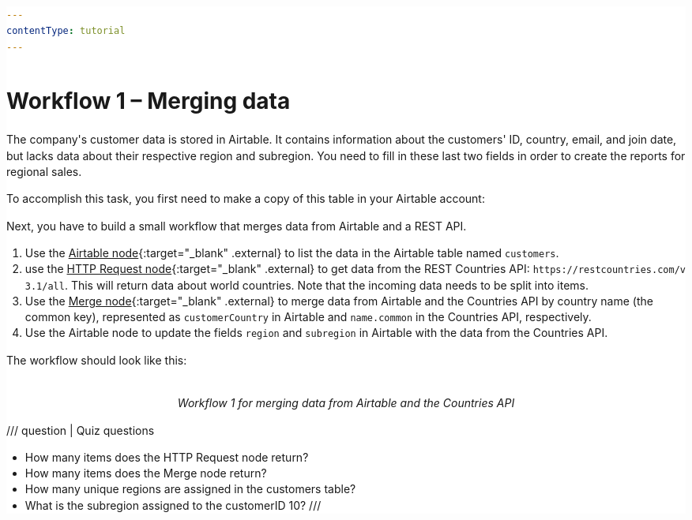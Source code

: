 ```yaml
---
contentType: tutorial
---
```


# Workflow 1 – Merging data

The company's customer data is stored in Airtable. It contains information about the customers' ID, country, email, and join date, but lacks data about their respective region and subregion. You need to fill in these last two fields in order to create the reports for regional sales.

To accomplish this task, you first need to make a copy of this table in your Airtable account:

<iframe class="airtable-embed" src="https://airtable.com/embed/shrNX9tjPkVLABbNz?backgroundColor=orange&viewControls=on" frameborder="0" onmousewheel="" width="100%" height="533" style="background: transparent; border: 1px solid #ccc;"></iframe>

Next, you have to build a small workflow that merges data from Airtable and a REST API.

1. Use the [Airtable node](/integrations/builtin/app-nodes/n8n-nodes-base.airtable/){:target="_blank" .external} to list the data in the Airtable table named `customers`.
2. use the [HTTP Request node](/integrations/builtin/core-nodes/n8n-nodes-base.httprequest/){:target="_blank" .external} to get data from the REST Countries API: `https://restcountries.com/v3.1/all`. This will return data about world countries. Note that the incoming data needs to be split into items.
3. Use the [Merge node](/integrations/builtin/core-nodes/n8n-nodes-base.merge/){:target="_blank" .external} to merge data from Airtable and the Countries API by country name (the common key), represented as `customerCountry` in Airtable and `name.common` in the Countries API, respectively.
4. Use the Airtable node to update the fields `region` and `subregion` in Airtable with the data from the Countries API.

The workflow should look like this:

<figure><img src="/_images/courses/level-two/chapter-five/workflow1.png" alt="" style="width:100%"><figcaption align = "center"><i>Workflow 1 for merging data from Airtable and the Countries API</i></figcaption></figure>


/// question | Quiz questions
* How many items does the HTTP Request node return?
* How many items does the Merge node return?
* How many unique regions are assigned in the customers table?
* What is the subregion assigned to the customerID 10?
///
